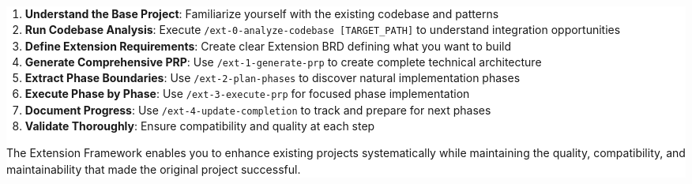 1. **Understand the Base Project**: Familiarize yourself with the existing codebase and patterns
2. **Run Codebase Analysis**: Execute `/ext-0-analyze-codebase [TARGET_PATH]` to understand integration opportunities
3. **Define Extension Requirements**: Create clear Extension BRD defining what you want to build
4. **Generate Comprehensive PRP**: Use `/ext-1-generate-prp` to create complete technical architecture
5. **Extract Phase Boundaries**: Use `/ext-2-plan-phases` to discover natural implementation phases
6. **Execute Phase by Phase**: Use `/ext-3-execute-prp` for focused phase implementation
7. **Document Progress**: Use `/ext-4-update-completion` to track and prepare for next phases
8. **Validate Thoroughly**: Ensure compatibility and quality at each step

The Extension Framework enables you to enhance existing projects systematically while maintaining the quality, compatibility, and maintainability that made the original project successful.